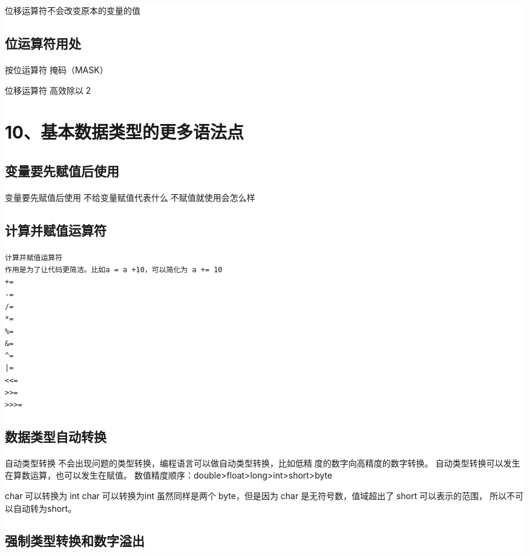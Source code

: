 位移运算符不会改变原本的变量的值

## 位运算符用处

按位运算符
掩码（MASK）

位移运算符
高效除以 2

# 10、基本数据类型的更多语法点

## 变量要先赋值后使用

变量要先赋值后使用
不给变量赋值代表什么
不赋值就使用会怎么样

## 计算并赋值运算符

```
计算并赋值运算符
作用是为了让代码更简洁。比如a = a +10，可以简化为 a += 10
+=
-=
/=
*=
%=
&=
^=
|=
<<=
>>=
>>>=

```



## 数据类型自动转换

自动类型转换
不会出现问题的类型转换，编程语言可以做自动类型转换，比如低精 度的数字向高精度的数字转换。
自动类型转换可以发生在算数运算，也可以发生在赋值。
数值精度顺序：double>float>long>int>short>byte

char 可以转换为 int
char 可以转换为int
虽然同样是两个 byte，但是因为 char 是无符号数，值域超出了 short 可以表示的范围，  所以不可以自动转为short。

## 强制类型转换和数字溢出
